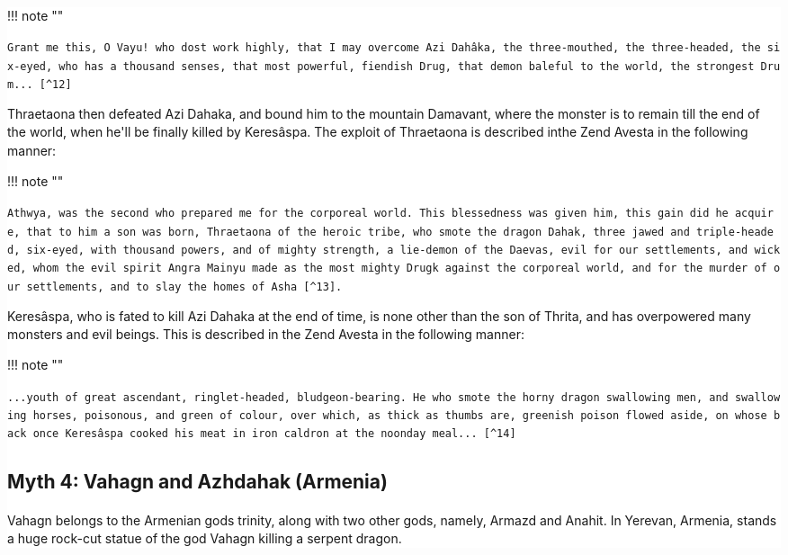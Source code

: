 !!! note ""

    Grant me this, O Vayu! who dost work highly, that I may overcome Azi Dahâka, the three-mouthed, the three-headed, the six-eyed, who has a thousand senses, that most powerful, fiendish Drug, that demon baleful to the world, the strongest Drum... [^12]

Thraetaona then defeated Azi Dahaka, and bound him to the mountain Damavant, where the monster is to remain till the end of the world, when he'll be finally killed by Keresâspa. The exploit of Thraetaona is described inthe Zend Avesta in the following manner:

!!! note ""

    Athwya, was the second who prepared me for the corporeal world. This blessedness was given him, this gain did he acquire, that to him a son was born, Thraetaona of the heroic tribe, who smote the dragon Dahak, three jawed and triple-headed, six-eyed, with thousand powers, and of mighty strength, a lie-demon of the Daevas, evil for our settlements, and wicked, whom the evil spirit Angra Mainyu made as the most mighty Drugk against the corporeal world, and for the murder of our settlements, and to slay the homes of Asha [^13].
	
Keresâspa, who is fated to kill Azi Dahaka at the end of time, is none other than the son of Thrita, and has overpowered many monsters and evil beings. This is described in the Zend Avesta in the following manner: 

!!! note ""

    ...youth of great ascendant, ringlet-headed, bludgeon-bearing. He who smote the horny dragon swallowing men, and swallowing horses, poisonous, and green of colour, over which, as thick as thumbs are, greenish poison flowed aside, on whose back once Keresâspa cooked his meat in iron caldron at the noonday meal... [^14]
	
## Myth 4: Vahagn and Azhdahak (Armenia) 

Vahagn belongs to the Armenian gods trinity, along with two other gods, namely, Armazd and Anahit. In Yerevan, Armenia, stands a huge rock-cut statue of the god Vahagn killing a serpent dragon.

<figure markdown="span">

[^1]: [Meaning](https://ahdictionary.com/word/search.html?q=dragon) and [etymology](https://www.ahdictionary.com/word/indoeurop.html) of _dragon_ at The American Heritage Dictionary online (Accessed 10 February 2024).
[^2]: Rig Veda 10.108.
[^3]: Rig Veda 3.34.3 
[^4]: Rig Veda 8.66.3 
[^5]: Sāyaṇa, Wilson, H., Arya, R. and Jośī, K., 2001. Ṛgveda-Saṁhitā. Delhi: Parimal, pp.133-134. 
[^6]: Mani, V., 1979. Purān 
[^7]: Rig Veda 8.7.24 
[^8]: Rig Veda 10.8.8 
[^9]: Yast V, Aban Yast, Chapters VIII-IX, Verses 28-32 
[^10]: Yast V, Aban Yast, Chapters VIII-IX, Verses 33-35 
[^11]: Yast XV, Ram Yast, Verse 20 
[^12]: Yast XV, Ram Yast, Verses 24-2513 Yasna IX, Hom Yast, Verses 7-8 
[^14]: Yasna IX, Hom Yast, Verses 10-11 
[^15]: Russell, J., 2007. The Shrine Beneath The Waves On JSTOR. (online) Jstor.org. Available at: [https://www.jstor.org/stable/20167721](https://www.jstor.org/stable/20167721) (Accessed 10 February 2024). 
[^16]: Kurkjian, V., 1958. A History of Armenia. Armenia: Armenian General Benevolent Union of America, p.300. 
[^17]: Varandyan, E., 1961. Legends And Poems From Armenia On JSTOR. (online) Jstor.org. Available at: [https://www.jstor.org/stable/40115293](https://www.jstor.org/stable/40115293) (Accessed 10 February 2024). 
[^18]: Dryden, J., 1937. Virgil's Aeneid. New York: P. F. Collier and Son Corporation, pp.274-277.  
[^19]: Rig Veda 1.11.5 
[^20]: Rig Veda 2.11.1 
[^21]: Rig Veda 2.14.2 
[^22]: Tripathi, G., 2011. Vaidika Devatā. Naī Dillī: Rāshtriya Samskr̥ta Samsthāna, p.111. 
[^23]: Nayiri.com. 2020. Nayiri.Com. (online) Available at: 
[^24]: Hastings, J., Selbie, J. and Gray, L., 1926. Encyclopædia Of Religion And Ethics. Edinburgh: T & T Clark, p.798. 
[^25]: Tripathi, G., 2011. Vaidika Devatā. Naī Dillī: Rāshtriya Samskr̥ta Samsthāna, p.95. 
[^26]: Ibid, p.95. 
[^27]: Ibid, p.95. 
[^28]: Liddell, H., Scott, R., Jones, H. and McKenzie, R., n.d. [Liddell, Scott, And Jones Greek Lexicon (Online)]. [Medford, MA]: [Perseus Digital Library, Tufts University, Classics Dept.]. 
[^29]: Ovid, Dryden, J., Pope, A., Congreve, W. and Addison, J., 1833. Ovid. London: A.J. Valpy, p.277. 
[^30]: Macdonell, A., 2000. Vedic Mythology. New Delhi: Munshiram Manoharlal Publishers, pp.10, 12, 59, 61, 108, 150. 
[^31]: Ibid, p.158. 
[^32]: Ibid, p.159. 
[^33]: Ibid, p.27. 
[^34]: Hastings, J., Selbie, J. and Gray, L., 1926. Encyclopædia Of Religion And Ethics. Edinburgh: T & T Clark, p.799. 
[^35]: Hewson, R., 1975. "The Primary History Of Armenia": An Examination Of The Validity Of An Immemorially Transmitted Historical Tradition On JSTOR. (online) Jstor.org. Available at: [https://www.jstor.org/stable/3171466](https://www.jstor.org/stable/3171466) (Accessed 10 February 2024). 
[^36]: Iranicaonline.org. 2020. ANTIOCHUS OF COMMAGENE – Encyclopaedia Iranica. (online) Available at: [https://iranicaonline.org/articles/antiochus-of-commagene](https://iranicaonline.org/articles/antiochus-of-commagene) (Accessed 10 February 2024).
[^37]: Al-Salihi, W., 1971. "Hercules-Nergal at Hatra" On JSTOR. (online) Jstor.org. Available at: [https://www.jstor.org/stable/4199919](https://www.jstor.org/stable/4199919) (Accessed 10 February 2024). 
[^38]: MacDonell, A., 1893. "Mythological Studies in the Rigveda." Journal of the Royal Asiatic Society of Great Britain and Ireland On JSTOR. (online) Jstor.org. Available at: [https://www.jstor.org/stable/25197152](https://www.jstor.org/stable/25197152) (Accessed 10 February 2024). 
[^39]: Tripathi, G., 2011. Vaidika Devatā. Naī Dillī: Rāshtriya Samskr̥ta Samsthāna, p.111.  
[^40]: Macdonell, A. and Keith, A., 2007. Vedic Index Of Names And Subjects. Delhi: Motilal Banarsidass, p.i. 329. 
[^41]: Rig Veda 9.32, 9.34, 9.38 
[^42]: Macdonell, A., 2000. Vedic Mythology. New Delhi: Munshiram Manoharlal Publishers, p.69. 
[^43]: Ibid, p.68. 
[^44]: Tripathi, G., 2011. Vaidika Devatā. Naī Dillī: Rāshtriya Samskr̥ta Samsthāna, p.111.  
[^45]: Warner, A. and Warner, E., 1905. The Shahnama Of Firdausi. London: Kegan Paul, Trench, Trübner & Co. Ltd., pp.159-170.
